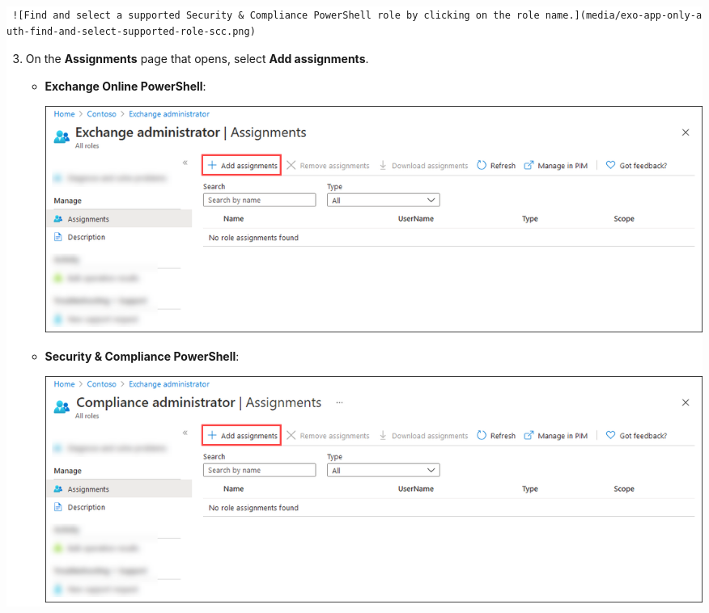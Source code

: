      ![Find and select a supported Security & Compliance PowerShell role by clicking on the role name.](media/exo-app-only-auth-find-and-select-supported-role-scc.png)

3. On the **Assignments** page that opens, select **Add assignments**.

   - **Exchange Online PowerShell**:

     ![Select Add assignments on the role assignments page for Exchange Online PowerShell.](media/exo-app-only-auth-role-assignments-click-add-assignments.png)

   - **Security & Compliance PowerShell**:

     ![Select Add assignments on the role assignments page for Security & Compliance PowerShell.](media/exo-app-only-auth-role-assignments-click-add-assignments-scc.png)
